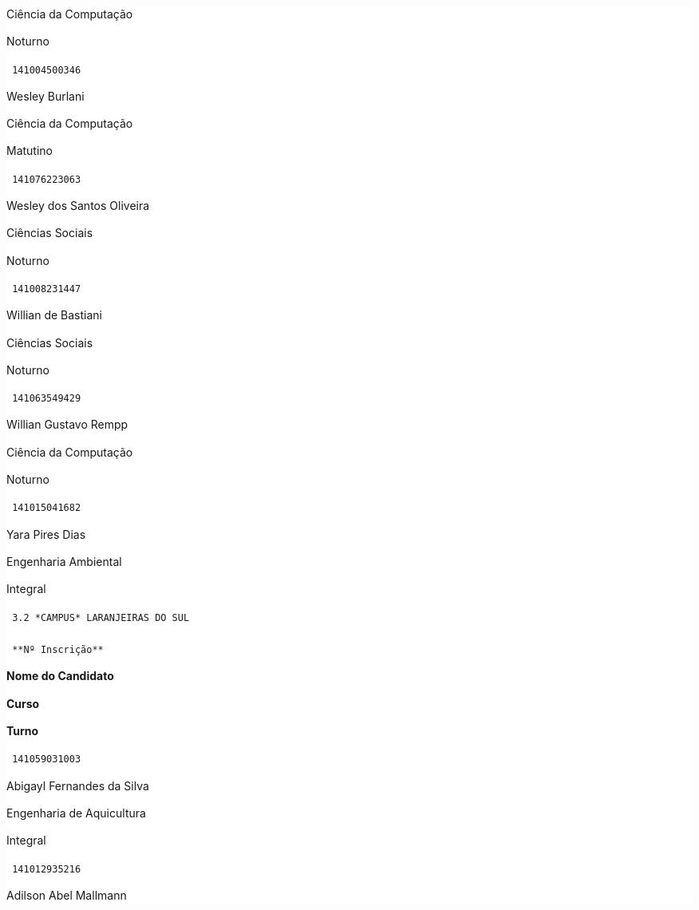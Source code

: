    Ciência da Computação

   Noturno

     141004500346

   Wesley Burlani

   Ciência da Computação

   Matutino

     141076223063

   Wesley dos Santos Oliveira

   Ciências Sociais

   Noturno

     141008231447

   Willian de Bastiani

   Ciências Sociais

   Noturno

     141063549429

   Willian Gustavo Rempp

   Ciência da Computação

   Noturno

     141015041682

   Yara Pires Dias

   Engenharia Ambiental

   Integral

     3.2 *CAMPUS* LARANJEIRAS DO SUL

     **Nº Inscrição**

   **Nome do Candidato**

   **Curso**

   **Turno**

     141059031003

   Abigayl Fernandes da Silva

   Engenharia de Aquicultura

   Integral

     141012935216

   Adilson Abel Mallmann
